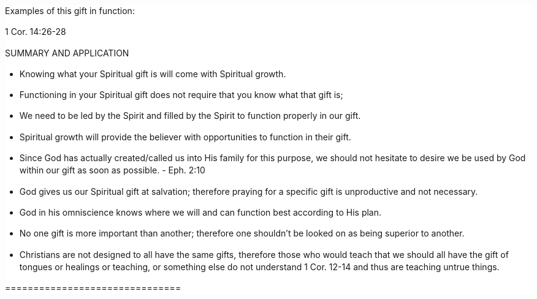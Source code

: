 Examples of this gift in function:

1 Cor. 14:26-28

SUMMARY AND APPLICATION

-   Knowing what your Spiritual gift is will come with Spiritual growth.

-   Functioning in your Spiritual gift does not require that you know
    what that gift is;

-   We need to be led by the Spirit and filled by the Spirit to function
    properly in our gift.

-   Spiritual growth will provide the believer with opportunities to
    function in their gift.

-   Since God has actually created/called us into His family for this
    purpose, we should not hesitate to desire we be used by God within
    our gift as soon as possible. - Eph. 2:10

-   God gives us our Spiritual gift at salvation; therefore praying for
    a specific gift is unproductive and not necessary.

-   God in his omniscience knows where we will and can function best
    according to His plan.

-   No one gift is more important than another; therefore one shouldn’t
    be looked on as being superior to another.

-   Christians are not designed to all have the same gifts, therefore
    those who would teach that we should all have the gift of tongues or
    healings or teaching, or something else do not understand 1 Cor.
    12-14 and thus are teaching untrue things.

===============================

